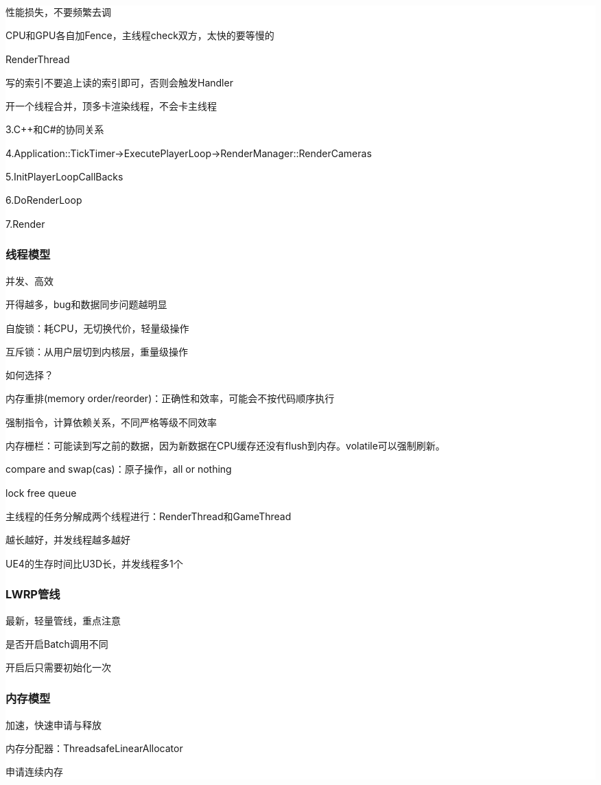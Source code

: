 性能损失，不要频繁去调

CPU和GPU各自加Fence，主线程check双方，太快的要等慢的

RenderThread

写的索引不要追上读的索引即可，否则会触发Handler

开一个线程合并，顶多卡渲染线程，不会卡主线程

3.C++和C#的协同关系

4.Application::TickTimer->ExecutePlayerLoop->RenderManager::RenderCameras

5.InitPlayerLoopCallBacks

6.DoRenderLoop

7.Render

### 线程模型

并发、高效

开得越多，bug和数据同步问题越明显

自旋锁：耗CPU，无切换代价，轻量级操作

互斥锁：从用户层切到内核层，重量级操作

如何选择？

内存重排(memory order/reorder)：正确性和效率，可能会不按代码顺序执行

强制指令，计算依赖关系，不同严格等级不同效率

内存栅栏：可能读到写之前的数据，因为新数据在CPU缓存还没有flush到内存。volatile可以强制刷新。

compare and swap(cas)：原子操作，all or nothing

lock free queue

主线程的任务分解成两个线程进行：RenderThread和GameThread

越长越好，并发线程越多越好

UE4的生存时间比U3D长，并发线程多1个

### LWRP管线

最新，轻量管线，重点注意

是否开启Batch调用不同

开启后只需要初始化一次

### 内存模型

加速，快速申请与释放

内存分配器：ThreadsafeLinearAllocator

申请连续内存
